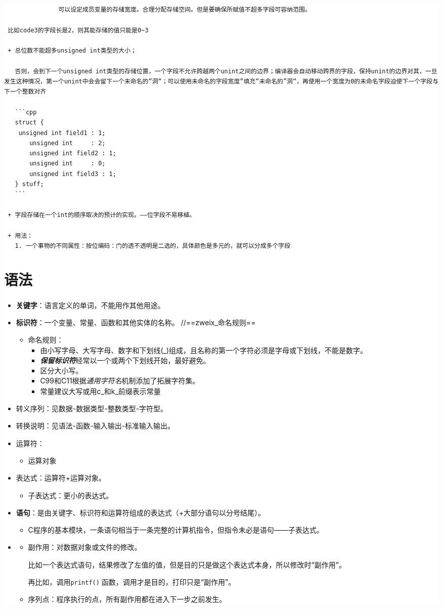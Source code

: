      ​				可以设定成员变量的存储宽度。合理分配存储空间。但是要确保所赋值不超多字段可容纳范围。

     比如code3的字段长是2，则其能存储的值只能是0~3
     
     + 总位数不能超多unsigned int类型的大小；
     
       否则，会到下一个unsigned int类型的存储位置，一个字段不允许跨越两个unint之间的边界；编译器会自动移动跨界的字段，保持unint的边界对其，一旦发生这种情况，第一个unint中会会留下一个未命名的”洞“；可以使用未命名的字段宽度”填充“未命名的”洞“，再使用一个宽度为0的未命名字段迫使下一个字段与下一个整数对齐
     
       ```cpp
       struct {
       	unsigned int field1 : 1;
           unsigned int		: 2;
           unsigned int field2 : 1;
           unsigned int		: 0;
           unsigned int field3 : 1;
       } stuff;
       ```
     
     + 字段存储在一个int的顺序取决的预计的实现。——位字段不易移植。
     
     + 用法：
       1. 一个事物的不同属性：按位编码：门的透不透明是二选的，具体颜色是多元的，就可以分成多个字段

# 语法

+ **关键字**：语言定义的单词，不能用作其他用途。
+ **标识符**：一个变量、常量、函数和其他实体的名称。  //==zweix_命名规则==
  + 命名规则：
    + 由小写字母、大写字母、数字和下划线(_)组成，且名称的第一个字符必须是字母或下划线，不能是数字。
    + ***保留标识符***经常以一个或两个下划线开始，最好避免。
    + 区分大小写。
    + C99和C11根据*通用字符名*机制添加了拓展字符集。
    + 常量建议大写或用c\_和k\_前缀表示常量
+ 转义序列：见数据-数据类型-整数类型-字符型。


+ 转换说明：见语法-函数-输入输出-标准输入输出。
+ 运算符：

  + 运算对象

+ 表达式：运算符+运算对象。

  + 子表达式：更小的表达式。

+ **语句**：是由关键字、标识符和运算符组成的表达式（+大部分语句以分号结尾）。

  + C程序的基本模块，一条语句相当于一条完整的计算机指令，但指令未必是语句——子表达式。

+ + 副作用：对数据对象或文件的修改。

    比如一个表达式语句，结果修改了左值的值，但是目的只是做这个表达式本身，所以修改时“副作用”。

    再比如，调用`printf()` 函数，调用才是目的，打印只是“副作用”。

  + 序列点：程序执行的点，所有副作用都在进入下一步之前发生。
